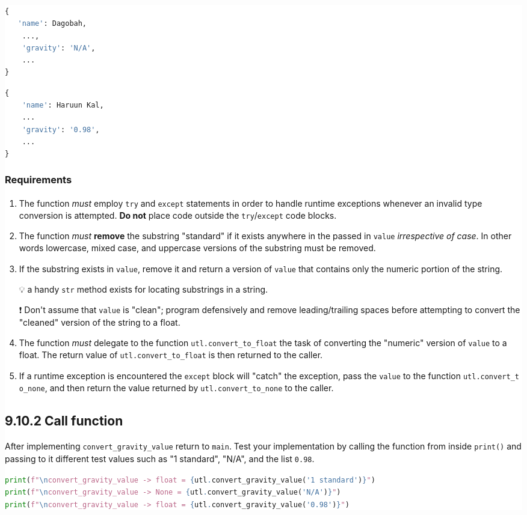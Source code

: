 ```python
{
   'name': Dagobah,
    ...,
    'gravity': 'N/A',
    ...
}
```

```python
{
    'name': Haruun Kal,
    ...
    'gravity': '0.98',
    ...
}
```

### Requirements

1. The function _must_ employ `try` and `except` statements in order to handle runtime exceptions
   whenever an invalid type conversion is attempted. __Do not__ place code outside the `try`/`except`
   code blocks.

2. The function _must_ __remove__ the substring "standard" if it exists anywhere in the passed in
   `value` _irrespective of case_. In other words lowercase, mixed case, and uppercase versions of
   the substring must be removed.

3. If the substring exists in `value`, remove it and return a version of `value` that contains only
   the numeric portion of the string.

   :bulb: a handy `str` method exists for locating substrings in a string.

   :exclamation: Don't assume that `value` is "clean"; program defensively and remove
   leading/trailing spaces before attempting to convert the "cleaned" version of the string to a
   float.

4. The function _must_ delegate to the function `utl.convert_to_float` the task of converting the
   "numeric" version of `value` to a float. The return value of `utl.convert_to_float` is then
   returned to the caller.

5. If a runtime exception is encountered the `except` block will "catch" the exception, pass the
   `value` to the function `utl.convert_to_none`, and then return the value returned by
   `utl.convert_to_none` to the caller.

## 9.10.2 Call function

After implementing `convert_gravity_value` return to `main`. Test your implementation by calling
the function from inside `print()` and passing to it different test values such as "1 standard",
"N/A", and the list `0.98`.

```python
print(f"\nconvert_gravity_value -> float = {utl.convert_gravity_value('1 standard')}")
print(f"\nconvert_gravity_value -> None = {utl.convert_gravity_value('N/A')}")
print(f"\nconvert_gravity_value -> float = {utl.convert_gravity_value('0.98')}")

```
